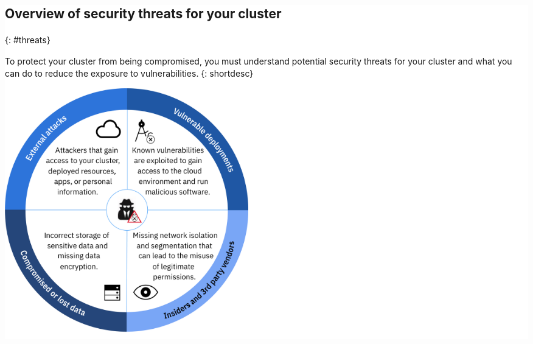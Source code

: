 

## Overview of security threats for your cluster
{: #threats}

To protect your cluster from being compromised, you must understand potential security threats for your cluster and what you can do to reduce the exposure to vulnerabilities.
{: shortdesc}

<img src="images/cs_security_threats.png" width="400" alt="Security threats for your cluster" style="width:400px; border-style: none"/>
